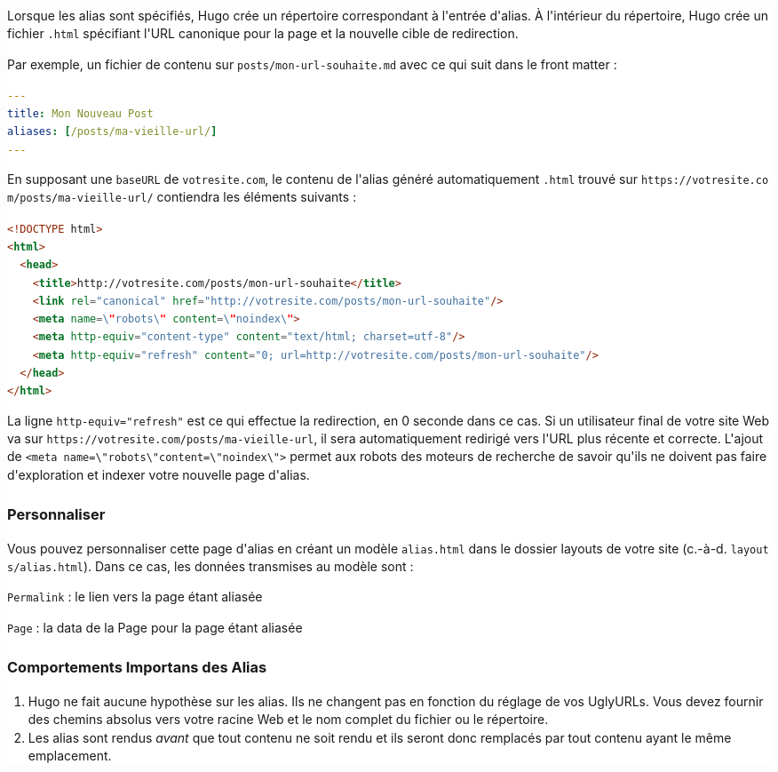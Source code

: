 Lorsque les alias sont spécifiés, Hugo crée un répertoire correspondant à l'entrée d'alias. À l'intérieur du répertoire, Hugo crée un fichier `.html` spécifiant l'URL canonique pour la page et la nouvelle cible de redirection.

Par exemple, un fichier de contenu sur `posts/mon-url-souhaite.md` avec ce qui suit dans le front matter :

```yaml
---
title: Mon Nouveau Post
aliases: [/posts/ma-vieille-url/]
---
```

En supposant une `baseURL` de `votresite.com`, le contenu de l'alias généré automatiquement `.html` trouvé sur `https://votresite.com/posts/ma-vieille-url/` contiendra les éléments suivants :

```html
<!DOCTYPE html>
<html>
  <head>
    <title>http://votresite.com/posts/mon-url-souhaite</title>
    <link rel="canonical" href="http://votresite.com/posts/mon-url-souhaite"/>
    <meta name=\"robots\" content=\"noindex\">
    <meta http-equiv="content-type" content="text/html; charset=utf-8"/>
    <meta http-equiv="refresh" content="0; url=http://votresite.com/posts/mon-url-souhaite"/>
  </head>
</html>
```

La ligne `http-equiv="refresh"` est ce qui effectue la redirection, en 0 seconde dans ce cas. Si un utilisateur final de votre site Web va sur `https://votresite.com/posts/ma-vieille-url`, il sera automatiquement redirigé vers l'URL plus récente et correcte. L'ajout de `<meta name=\"robots\"content=\"noindex\">` permet aux robots des moteurs de recherche de savoir qu'ils ne doivent pas faire d'exploration et indexer votre nouvelle page d'alias.

### Personnaliser 

Vous pouvez personnaliser cette page d'alias en créant un modèle `alias.html` dans le dossier layouts de votre site (c.-à-d. `layouts/alias.html`). Dans ce cas, les données transmises au modèle sont : 

`Permalink`
: le lien vers la page étant aliasée

`Page`
: la data de la Page pour la page étant aliasée

### Comportements Importans des Alias

1. Hugo ne fait aucune hypothèse sur les alias. Ils ne changent pas en fonction du réglage de vos UglyURLs. Vous devez fournir des chemins absolus vers votre racine Web et le nom complet du fichier ou le répertoire.
2. Les alias sont rendus *avant* que tout contenu ne soit rendu et ils seront donc remplacés par tout contenu ayant le même emplacement.


[config]: /demarrage/configuration/
[contentorg]: /gestion-contenu/organization/
[front matter]: /gestion-contenu/front-matter/
[multilingual]: /gestion-contenu/multilingual/
[sections]: /gestion-contenu/sections/
[usage]: /demarrage/usage/